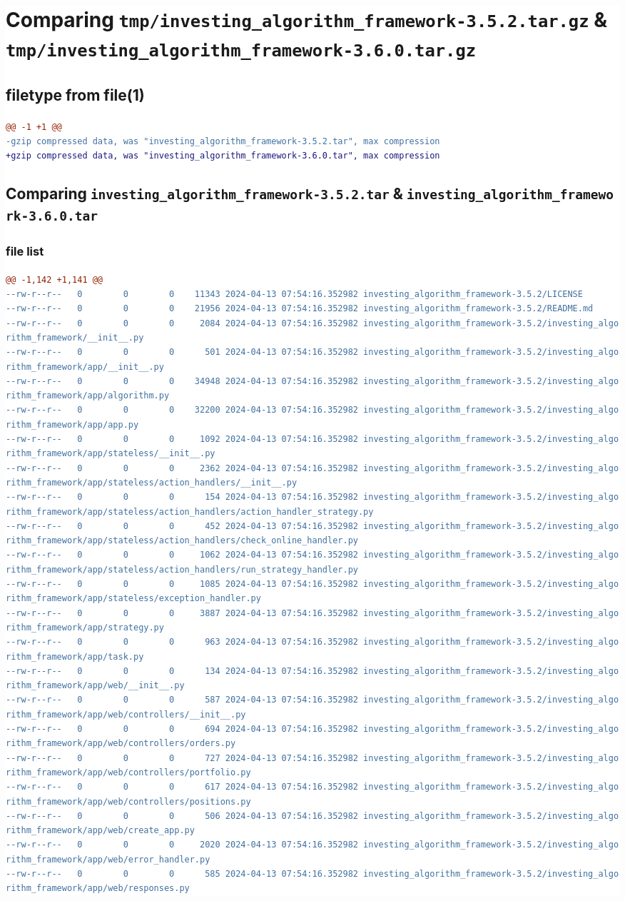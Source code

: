 # Comparing `tmp/investing_algorithm_framework-3.5.2.tar.gz` & `tmp/investing_algorithm_framework-3.6.0.tar.gz`

## filetype from file(1)

```diff
@@ -1 +1 @@
-gzip compressed data, was "investing_algorithm_framework-3.5.2.tar", max compression
+gzip compressed data, was "investing_algorithm_framework-3.6.0.tar", max compression
```

## Comparing `investing_algorithm_framework-3.5.2.tar` & `investing_algorithm_framework-3.6.0.tar`

### file list

```diff
@@ -1,142 +1,141 @@
--rw-r--r--   0        0        0    11343 2024-04-13 07:54:16.352982 investing_algorithm_framework-3.5.2/LICENSE
--rw-r--r--   0        0        0    21956 2024-04-13 07:54:16.352982 investing_algorithm_framework-3.5.2/README.md
--rw-r--r--   0        0        0     2084 2024-04-13 07:54:16.352982 investing_algorithm_framework-3.5.2/investing_algorithm_framework/__init__.py
--rw-r--r--   0        0        0      501 2024-04-13 07:54:16.352982 investing_algorithm_framework-3.5.2/investing_algorithm_framework/app/__init__.py
--rw-r--r--   0        0        0    34948 2024-04-13 07:54:16.352982 investing_algorithm_framework-3.5.2/investing_algorithm_framework/app/algorithm.py
--rw-r--r--   0        0        0    32200 2024-04-13 07:54:16.352982 investing_algorithm_framework-3.5.2/investing_algorithm_framework/app/app.py
--rw-r--r--   0        0        0     1092 2024-04-13 07:54:16.352982 investing_algorithm_framework-3.5.2/investing_algorithm_framework/app/stateless/__init__.py
--rw-r--r--   0        0        0     2362 2024-04-13 07:54:16.352982 investing_algorithm_framework-3.5.2/investing_algorithm_framework/app/stateless/action_handlers/__init__.py
--rw-r--r--   0        0        0      154 2024-04-13 07:54:16.352982 investing_algorithm_framework-3.5.2/investing_algorithm_framework/app/stateless/action_handlers/action_handler_strategy.py
--rw-r--r--   0        0        0      452 2024-04-13 07:54:16.352982 investing_algorithm_framework-3.5.2/investing_algorithm_framework/app/stateless/action_handlers/check_online_handler.py
--rw-r--r--   0        0        0     1062 2024-04-13 07:54:16.352982 investing_algorithm_framework-3.5.2/investing_algorithm_framework/app/stateless/action_handlers/run_strategy_handler.py
--rw-r--r--   0        0        0     1085 2024-04-13 07:54:16.352982 investing_algorithm_framework-3.5.2/investing_algorithm_framework/app/stateless/exception_handler.py
--rw-r--r--   0        0        0     3887 2024-04-13 07:54:16.352982 investing_algorithm_framework-3.5.2/investing_algorithm_framework/app/strategy.py
--rw-r--r--   0        0        0      963 2024-04-13 07:54:16.352982 investing_algorithm_framework-3.5.2/investing_algorithm_framework/app/task.py
--rw-r--r--   0        0        0      134 2024-04-13 07:54:16.352982 investing_algorithm_framework-3.5.2/investing_algorithm_framework/app/web/__init__.py
--rw-r--r--   0        0        0      587 2024-04-13 07:54:16.352982 investing_algorithm_framework-3.5.2/investing_algorithm_framework/app/web/controllers/__init__.py
--rw-r--r--   0        0        0      694 2024-04-13 07:54:16.352982 investing_algorithm_framework-3.5.2/investing_algorithm_framework/app/web/controllers/orders.py
--rw-r--r--   0        0        0      727 2024-04-13 07:54:16.352982 investing_algorithm_framework-3.5.2/investing_algorithm_framework/app/web/controllers/portfolio.py
--rw-r--r--   0        0        0      617 2024-04-13 07:54:16.352982 investing_algorithm_framework-3.5.2/investing_algorithm_framework/app/web/controllers/positions.py
--rw-r--r--   0        0        0      506 2024-04-13 07:54:16.352982 investing_algorithm_framework-3.5.2/investing_algorithm_framework/app/web/create_app.py
--rw-r--r--   0        0        0     2020 2024-04-13 07:54:16.352982 investing_algorithm_framework-3.5.2/investing_algorithm_framework/app/web/error_handler.py
--rw-r--r--   0        0        0      585 2024-04-13 07:54:16.352982 investing_algorithm_framework-3.5.2/investing_algorithm_framework/app/web/responses.py
```